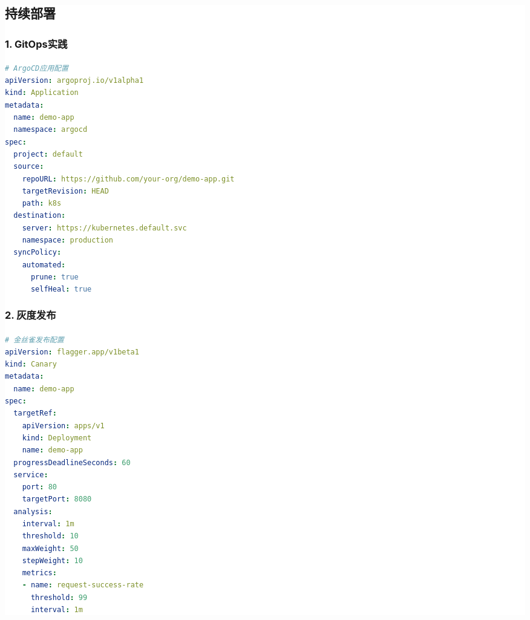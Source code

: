 ## 持续部署

### 1. GitOps实践

```yaml
# ArgoCD应用配置
apiVersion: argoproj.io/v1alpha1
kind: Application
metadata:
  name: demo-app
  namespace: argocd
spec:
  project: default
  source:
    repoURL: https://github.com/your-org/demo-app.git
    targetRevision: HEAD
    path: k8s
  destination:
    server: https://kubernetes.default.svc
    namespace: production
  syncPolicy:
    automated:
      prune: true
      selfHeal: true
```

### 2. 灰度发布

```yaml
# 金丝雀发布配置
apiVersion: flagger.app/v1beta1
kind: Canary
metadata:
  name: demo-app
spec:
  targetRef:
    apiVersion: apps/v1
    kind: Deployment
    name: demo-app
  progressDeadlineSeconds: 60
  service:
    port: 80
    targetPort: 8080
  analysis:
    interval: 1m
    threshold: 10
    maxWeight: 50
    stepWeight: 10
    metrics:
    - name: request-success-rate
      threshold: 99
      interval: 1m
```
